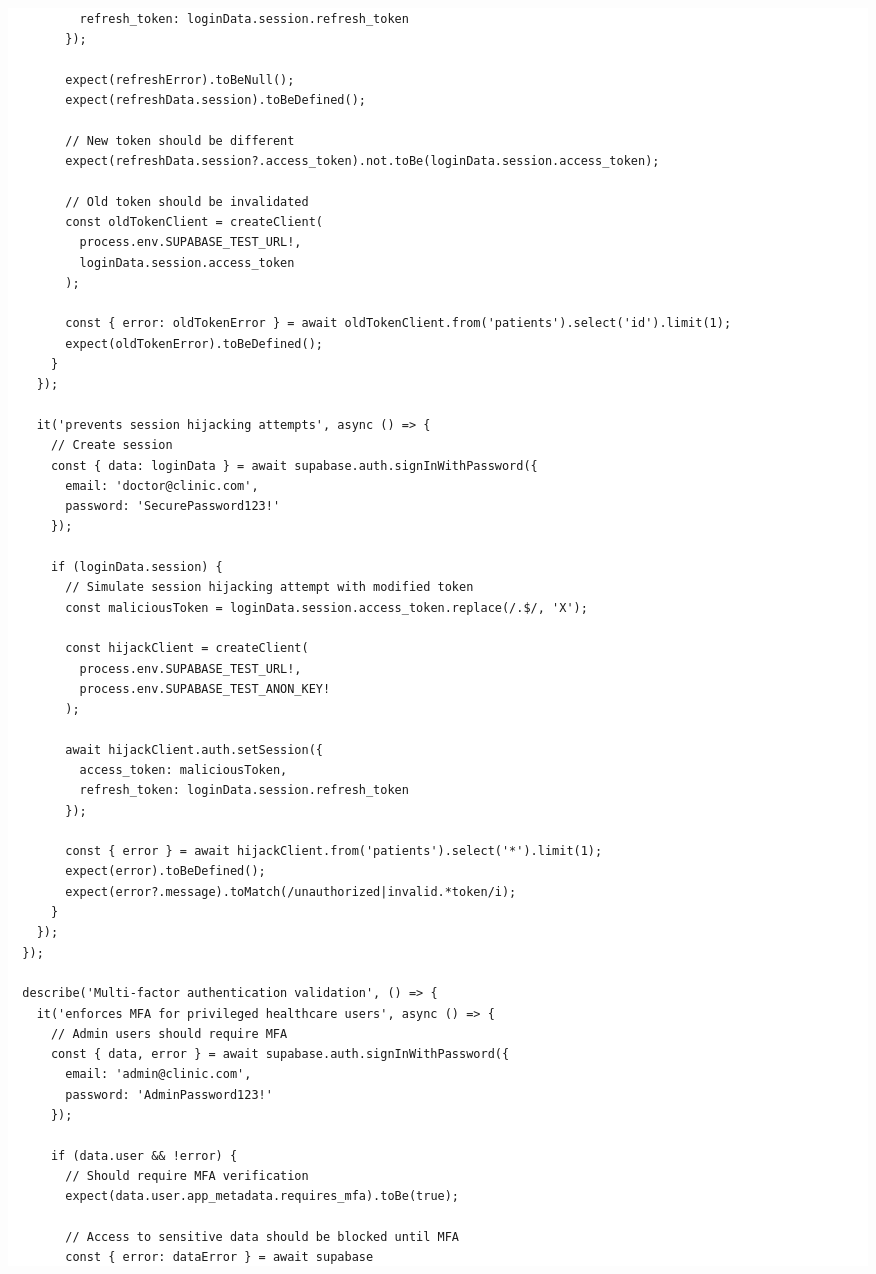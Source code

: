 ````
          refresh_token: loginData.session.refresh_token
        });

        expect(refreshError).toBeNull();
        expect(refreshData.session).toBeDefined();

        // New token should be different
        expect(refreshData.session?.access_token).not.toBe(loginData.session.access_token);

        // Old token should be invalidated
        const oldTokenClient = createClient(
          process.env.SUPABASE_TEST_URL!,
          loginData.session.access_token
        );

        const { error: oldTokenError } = await oldTokenClient.from('patients').select('id').limit(1);
        expect(oldTokenError).toBeDefined();
      }
    });

    it('prevents session hijacking attempts', async () => {
      // Create session
      const { data: loginData } = await supabase.auth.signInWithPassword({
        email: 'doctor@clinic.com',
        password: 'SecurePassword123!'
      });

      if (loginData.session) {
        // Simulate session hijacking attempt with modified token
        const maliciousToken = loginData.session.access_token.replace(/.$/, 'X');

        const hijackClient = createClient(
          process.env.SUPABASE_TEST_URL!,
          process.env.SUPABASE_TEST_ANON_KEY!
        );

        await hijackClient.auth.setSession({
          access_token: maliciousToken,
          refresh_token: loginData.session.refresh_token
        });

        const { error } = await hijackClient.from('patients').select('*').limit(1);
        expect(error).toBeDefined();
        expect(error?.message).toMatch(/unauthorized|invalid.*token/i);
      }
    });
  });

  describe('Multi-factor authentication validation', () => {
    it('enforces MFA for privileged healthcare users', async () => {
      // Admin users should require MFA
      const { data, error } = await supabase.auth.signInWithPassword({
        email: 'admin@clinic.com',
        password: 'AdminPassword123!'
      });

      if (data.user && !error) {
        // Should require MFA verification
        expect(data.user.app_metadata.requires_mfa).toBe(true);

        // Access to sensitive data should be blocked until MFA
        const { error: dataError } = await supabase
````